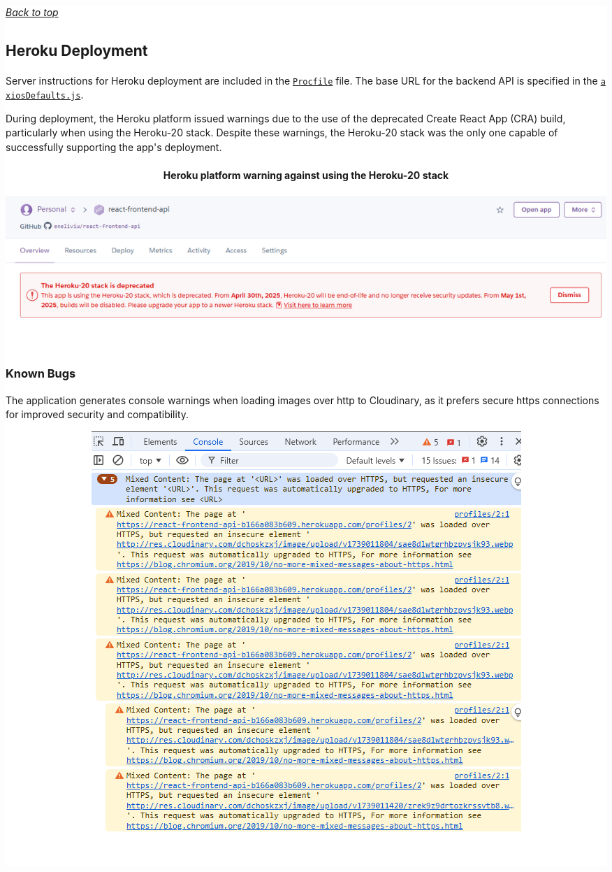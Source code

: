 [*Back to top*](#)

## Heroku Deployment
Server instructions for Heroku deployment are included in the [`Procfile`](Procfile) file.
The base URL for the backend API is specified in the [`axiosDefaults.js`](src\api\axiosDefaults.js).

During deployment, the Heroku platform issued warnings due to the use of the deprecated Create React App (CRA) build, particularly when using the Heroku-20 stack. Despite these warnings, the Heroku-20 stack was the only one capable of successfully supporting the app's deployment.

#### <center> **Heroku platform warning against using the Heroku-20 stack**</center>
<p align="center"><img src="src/assets/doc/heroku_stack_deprecated.png" alt="heroku stack deprecated warning"></p>
<br>

### Known Bugs
The application generates console warnings when loading images over http to Cloudinary, as it prefers secure https connections for improved security and compatibility.
<p align="center"><img src="src/assets/doc/console_warnings.png" alt="console_warnings"></p>
<br>
